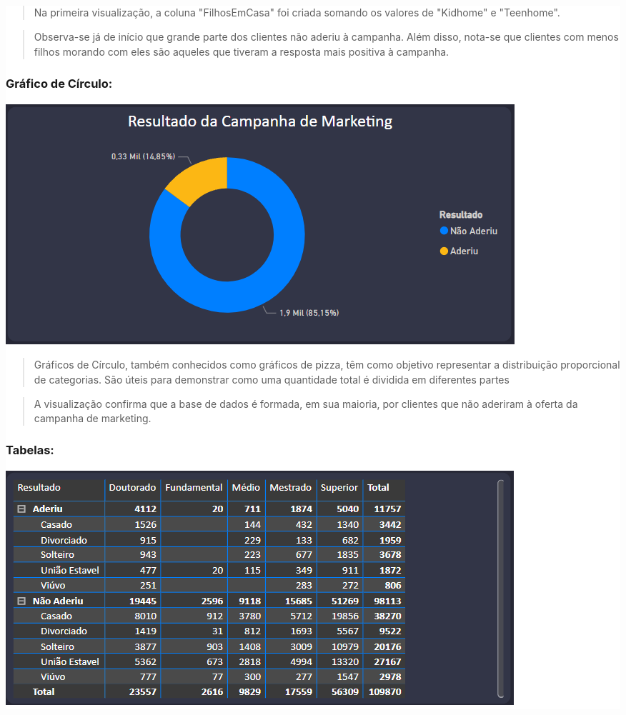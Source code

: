 > Na primeira visualização, a coluna "FilhosEmCasa" foi criada somando os valores de "Kidhome" e "Teenhome".

> Observa-se já de início que grande parte dos clientes não aderiu à campanha. Além disso, nota-se que clientes com menos filhos morando com eles são aqueles que tiveram a resposta mais positiva à campanha.

### Gráfico de Círculo:

![grafico de circulo](https://github.com/VanJoaoPedro/PowerBI_DSA/blob/main/Mini-Projeto1/Arquivos/grafico_circulo.png)

> Gráficos de Círculo, também conhecidos como gráficos de pizza, têm como objetivo representar a distribuição proporcional de categorias. São úteis para demonstrar como uma quantidade total é dividida em diferentes partes

> A visualização confirma que a base de dados é formada, em sua maioria, por clientes que não aderiram à oferta da campanha de marketing.

### Tabelas:

![Tabelas](https://github.com/VanJoaoPedro/PowerBI_DSA/blob/main/Mini-Projeto1/Arquivos/tabelas.png)
